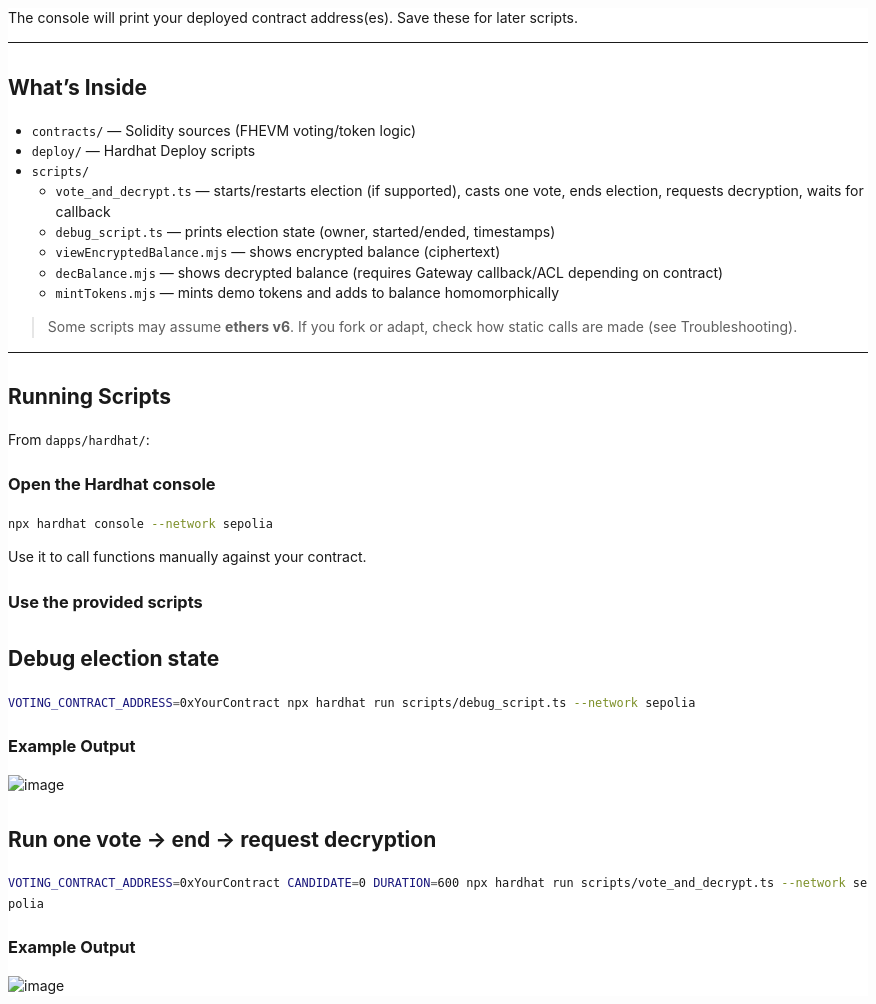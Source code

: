 The console will print your deployed contract address(es). Save these for later scripts.

---

## What’s Inside

- `contracts/` — Solidity sources (FHEVM voting/token logic)
- `deploy/` — Hardhat Deploy scripts
- `scripts/`
  - `vote_and_decrypt.ts` — starts/restarts election (if supported), casts one vote, ends election, requests decryption, waits for callback
  - `debug_script.ts` — prints election state (owner, started/ended, timestamps)
  - `viewEncryptedBalance.mjs` — shows encrypted balance (ciphertext)
  - `decBalance.mjs` — shows decrypted balance (requires Gateway callback/ACL depending on contract)
  - `mintTokens.mjs` — mints demo tokens and adds to balance homomorphically

> Some scripts may assume **ethers v6**. If you fork or adapt, check how static calls are made (see Troubleshooting).

---

## Running Scripts

From `dapps/hardhat/`:

### Open the Hardhat console
```bash
npx hardhat console --network sepolia
```

Use it to call functions manually against your contract.

### Use the provided scripts

## **Debug election state**
```bash
VOTING_CONTRACT_ADDRESS=0xYourContract npx hardhat run scripts/debug_script.ts --network sepolia
```
### Example Output
<img width="521" height="125" alt="image" src="https://github.com/user-attachments/assets/ed896463-82d8-4fce-9b92-440954383311" />


## **Run one vote → end → request decryption**
```bash
VOTING_CONTRACT_ADDRESS=0xYourContract CANDIDATE=0 DURATION=600 npx hardhat run scripts/vote_and_decrypt.ts --network sepolia
```

### Example Output
<img width="924" height="147" alt="image" src="https://github.com/user-attachments/assets/eef46276-5925-4b58-91ff-33e81caa273d" />

